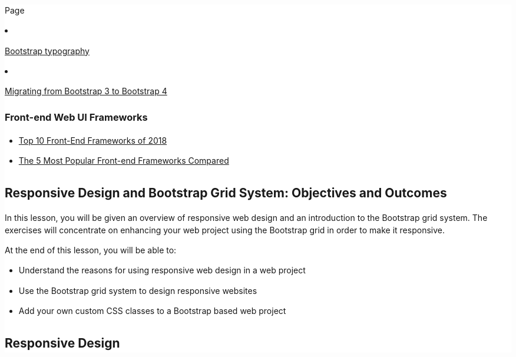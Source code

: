 Page</a></p></li>
<li><p><a
href="http://getbootstrap.com/docs/4.0/content/typography/">Bootstrap
typography</a></p></li>
<li><p><a href="http://getbootstrap.com/docs/4.0/migration/">Migrating
from Bootstrap 3 to Bootstrap 4</a></p></li>
</ul>
<h3 id="front-end-web-ui-frameworks-1"><strong>Front-end Web UI
Frameworks</strong></h3>
<ul>
<li><p><a href="https://www.keycdn.com/blog/front-end-frameworks/">Top
10 Front-End Frameworks of 2018</a></p></li>
<li><p><a
href="https://www.sitepoint.com/most-popular-frontend-frameworks-compared/">The
5 Most Popular Front-end Frameworks Compared</a></p></li>
</ul>
<h2
id="responsive-design-and-bootstrap-grid-system-objectives-and-outcomes">Responsive
Design and Bootstrap Grid System: Objectives and Outcomes</h2>
<p>In this lesson, you will be given an overview of responsive web
design and an introduction to the Bootstrap grid system. The exercises
will concentrate on enhancing your web project using the Bootstrap grid
in order to make it responsive.</p>
<p>At the end of this lesson, you will be able to:</p>
<ul>
<li><p>Understand the reasons for using responsive web design in a web
project</p></li>
<li><p>Use the Bootstrap grid system to design responsive
websites</p></li>
<li><p>Add your own custom CSS classes to a Bootstrap based web
project</p></li>
</ul>
<h2 id="responsive-design">Responsive Design</h2>
